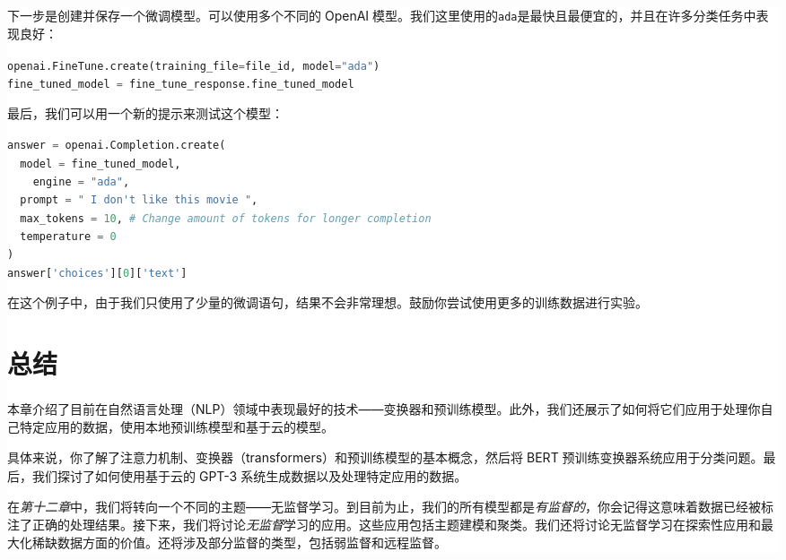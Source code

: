 下一步是创建并保存一个微调模型。可以使用多个不同的 OpenAI 模型。我们这里使用的`ada`是最快且最便宜的，并且在许多分类任务中表现良好：

```py
openai.FineTune.create(training_file=file_id, model="ada")
fine_tuned_model = fine_tune_response.fine_tuned_model
```

最后，我们可以用一个新的提示来测试这个模型：

```py
answer = openai.Completion.create(
  model = fine_tuned_model,
    engine = "ada",
  prompt = " I don't like this movie ",
  max_tokens = 10, # Change amount of tokens for longer completion
  temperature = 0
)
answer['choices'][0]['text']
```

在这个例子中，由于我们只使用了少量的微调语句，结果不会非常理想。鼓励你尝试使用更多的训练数据进行实验。

# 总结

本章介绍了目前在自然语言处理（NLP）领域中表现最好的技术——变换器和预训练模型。此外，我们还展示了如何将它们应用于处理你自己特定应用的数据，使用本地预训练模型和基于云的模型。

具体来说，你了解了注意力机制、变换器（transformers）和预训练模型的基本概念，然后将 BERT 预训练变换器系统应用于分类问题。最后，我们探讨了如何使用基于云的 GPT-3 系统生成数据以及处理特定应用的数据。

在*第十二章*中，我们将转向一个不同的主题——无监督学习。到目前为止，我们的所有模型都是*有监督的*，你会记得这意味着数据已经被标注了正确的处理结果。接下来，我们将讨论*无监督*学习的应用。这些应用包括主题建模和聚类。我们还将讨论无监督学习在探索性应用和最大化稀缺数据方面的价值。还将涉及部分监督的类型，包括弱监督和远程监督。
